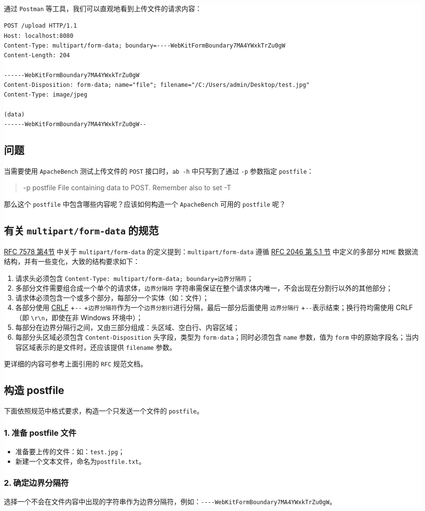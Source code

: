 通过 `Postman` 等工具，我们可以直观地看到上传文件的请求内容：

```text
POST /upload HTTP/1.1
Host: localhost:8080
Content-Type: multipart/form-data; boundary=----WebKitFormBoundary7MA4YWxkTrZu0gW
Content-Length: 204

------WebKitFormBoundary7MA4YWxkTrZu0gW
Content-Disposition: form-data; name="file"; filename="/C:/Users/admin/Desktop/test.jpg"
Content-Type: image/jpeg

(data)
------WebKitFormBoundary7MA4YWxkTrZu0gW--
```

## 问题

当需要使用 `ApacheBench` 测试上传文件的 `POST` 接口时，`ab -h` 中只写到了通过 `-p` 参数指定 `postfile`：

> -p postfile     File containing data to POST. Remember also to set -T

那么这个 `postfile` 中包含哪些内容呢？应该如何构造一个 `ApacheBench` 可用的 `postfile` 呢？

## 有关 `multipart/form-data` 的规范

[RFC 7578 第4节](https://www.rfc-editor.org/rfc/rfc7578#section-4) 中关于 `multipart/form-data` 的定义提到：`multipart/form-data` 遵循 [RFC 2046 第 5.1 节](https://www.rfc-editor.org/rfc/rfc2046#section-5.1) 中定义的多部分 `MIME` 数据流结构，并有一些变化，大致的结构要求如下：

1. 请求头必须包含 `Content-Type: multipart/form-data; boundary=边界分隔符`；
2. 多部分文件需要组合成一个单个的请求体，`边界分隔符` 字符串需保证在整个请求体内唯一，不会出现在分割行以外的其他部分；
3. 请求体必须包含一个或多个部分，每部分一个实体（如：文件）；
4. 各部分使用 [CRLF](https://developer.mozilla.org/zh-CN/docs/Glossary/CRLF) +`--` +`边界分隔符`作为一个`边界分割行`进行分隔，最后一部分后面使用 `边界分隔行` +`--`表示结束；换行符均需使用 CRLF（即 `\r\n`，即使在非 Windows 环境中）；
5. 每部分在边界分隔行之间，又由三部分组成：头区域、空白行、内容区域；
6. 每部分头区域必须包含 `Content-Disposition`  头字段，类型为 `form-data`；同时必须包含 `name` 参数，值为 `form` 中的原始字段名；当内容区域表示的是文件时，还应该提供 `filename` 参数。

更详细的内容可参考上面引用的 `RFC` 规范文档。

## 构造 postfile

下面依照规范中格式要求，构造一个只发送一个文件的 `postfile`。

### 1. 准备 postfile 文件

- 准备要上传的文件：如：`test.jpg`；
- 新建一个文本文件，命名为`postfile.txt`。

### 2. 确定边界分隔符

选择一个不会在文件内容中出现的字符串作为边界分隔符，例如：`----WebKitFormBoundary7MA4YWxkTrZu0gW`。
